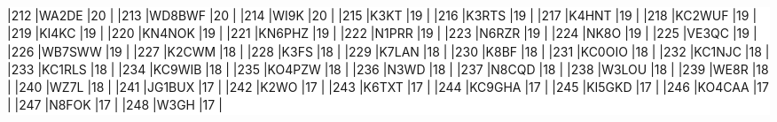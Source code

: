 |212  |WA2DE      |20  |
|213  |WD8BWF     |20  |
|214  |WI9K       |20  |
|215  |K3KT       |19  |
|216  |K3RTS      |19  |
|217  |K4HNT      |19  |
|218  |KC2WUF     |19  |
|219  |KI4KC      |19  |
|220  |KN4NOK     |19  |
|221  |KN6PHZ     |19  |
|222  |N1PRR      |19  |
|223  |N6RZR      |19  |
|224  |NK8O       |19  |
|225  |VE3QC      |19  |
|226  |WB7SWW     |19  |
|227  |K2CWM      |18  |
|228  |K3FS       |18  |
|229  |K7LAN      |18  |
|230  |K8BF       |18  |
|231  |KC0OIO     |18  |
|232  |KC1NJC     |18  |
|233  |KC1RLS     |18  |
|234  |KC9WIB     |18  |
|235  |KO4PZW     |18  |
|236  |N3WD       |18  |
|237  |N8CQD      |18  |
|238  |W3LOU      |18  |
|239  |WE8R       |18  |
|240  |WZ7L       |18  |
|241  |JG1BUX     |17  |
|242  |K2WO       |17  |
|243  |K6TXT      |17  |
|244  |KC9GHA     |17  |
|245  |KI5GKD     |17  |
|246  |KO4CAA     |17  |
|247  |N8FOK      |17  |
|248  |W3GH       |17  |